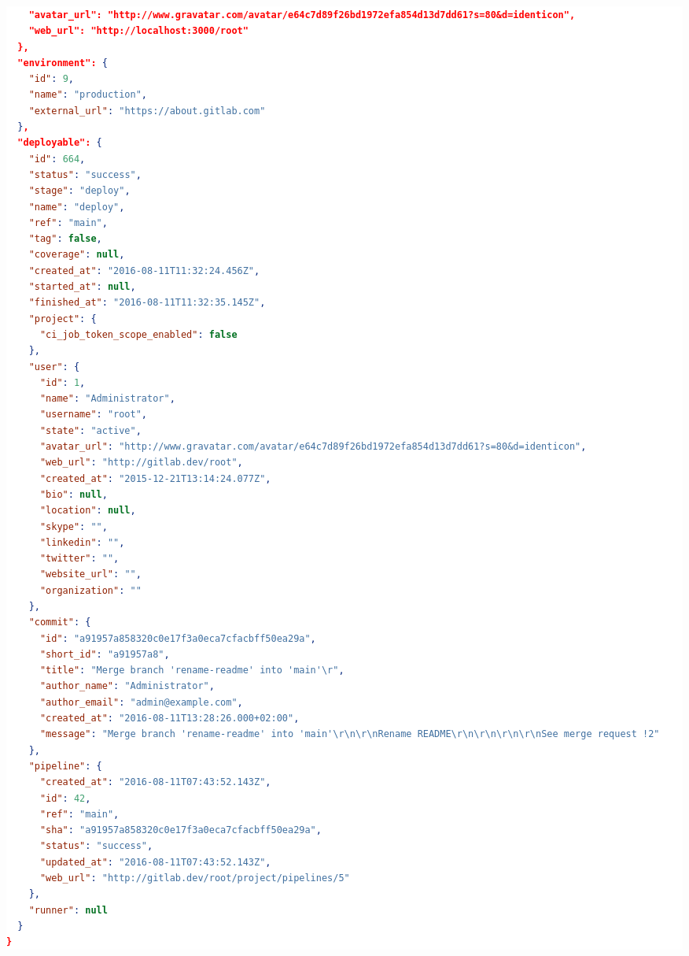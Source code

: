 ```json
    "avatar_url": "http://www.gravatar.com/avatar/e64c7d89f26bd1972efa854d13d7dd61?s=80&d=identicon",
    "web_url": "http://localhost:3000/root"
  },
  "environment": {
    "id": 9,
    "name": "production",
    "external_url": "https://about.gitlab.com"
  },
  "deployable": {
    "id": 664,
    "status": "success",
    "stage": "deploy",
    "name": "deploy",
    "ref": "main",
    "tag": false,
    "coverage": null,
    "created_at": "2016-08-11T11:32:24.456Z",
    "started_at": null,
    "finished_at": "2016-08-11T11:32:35.145Z",
    "project": {
      "ci_job_token_scope_enabled": false
    },
    "user": {
      "id": 1,
      "name": "Administrator",
      "username": "root",
      "state": "active",
      "avatar_url": "http://www.gravatar.com/avatar/e64c7d89f26bd1972efa854d13d7dd61?s=80&d=identicon",
      "web_url": "http://gitlab.dev/root",
      "created_at": "2015-12-21T13:14:24.077Z",
      "bio": null,
      "location": null,
      "skype": "",
      "linkedin": "",
      "twitter": "",
      "website_url": "",
      "organization": ""
    },
    "commit": {
      "id": "a91957a858320c0e17f3a0eca7cfacbff50ea29a",
      "short_id": "a91957a8",
      "title": "Merge branch 'rename-readme' into 'main'\r",
      "author_name": "Administrator",
      "author_email": "admin@example.com",
      "created_at": "2016-08-11T13:28:26.000+02:00",
      "message": "Merge branch 'rename-readme' into 'main'\r\n\r\nRename README\r\n\r\n\r\n\r\nSee merge request !2"
    },
    "pipeline": {
      "created_at": "2016-08-11T07:43:52.143Z",
      "id": 42,
      "ref": "main",
      "sha": "a91957a858320c0e17f3a0eca7cfacbff50ea29a",
      "status": "success",
      "updated_at": "2016-08-11T07:43:52.143Z",
      "web_url": "http://gitlab.dev/root/project/pipelines/5"
    },
    "runner": null
  }
}
```